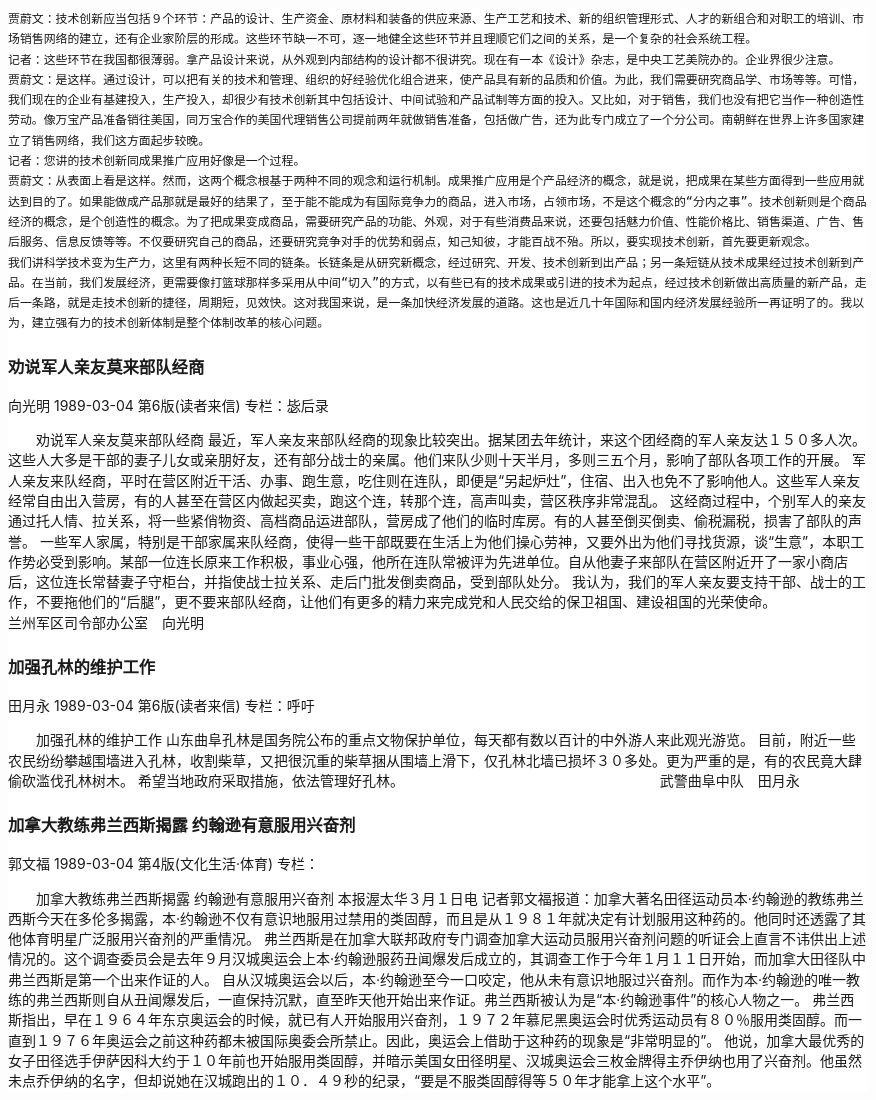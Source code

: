     贾蔚文：技术创新应当包括９个环节：产品的设计、生产资金、原材料和装备的供应来源、生产工艺和技术、新的组织管理形式、人才的新组合和对职工的培训、市场销售网络的建立，还有企业家阶层的形成。这些环节缺一不可，逐一地健全这些环节并且理顺它们之间的关系，是一个复杂的社会系统工程。
    记者：这些环节在我国都很薄弱。拿产品设计来说，从外观到内部结构的设计都不很讲究。现在有一本《设计》杂志，是中央工艺美院办的。企业界很少注意。
    贾蔚文：是这样。通过设计，可以把有关的技术和管理、组织的好经验优化组合进来，使产品具有新的品质和价值。为此，我们需要研究商品学、市场等等。可惜，我们现在的企业有基建投入，生产投入，却很少有技术创新其中包括设计、中间试验和产品试制等方面的投入。又比如，对于销售，我们也没有把它当作一种创造性劳动。像万宝产品准备销往美国，同万宝合作的美国代理销售公司提前两年就做销售准备，包括做广告，还为此专门成立了一个分公司。南朝鲜在世界上许多国家建立了销售网络，我们这方面起步较晚。
    记者：您讲的技术创新同成果推广应用好像是一个过程。
    贾蔚文：从表面上看是这样。然而，这两个概念根基于两种不同的观念和运行机制。成果推广应用是个产品经济的概念，就是说，把成果在某些方面得到一些应用就达到目的了。如果能做成产品那就是最好的结果了，至于能不能成为有国际竞争力的商品，进入市场，占领市场，不是这个概念的“分内之事”。技术创新则是个商品经济的概念，是个创造性的概念。为了把成果变成商品，需要研究产品的功能、外观，对于有些消费品来说，还要包括魅力价值、性能价格比、销售渠道、广告、售后服务、信息反馈等等。不仅要研究自己的商品，还要研究竞争对手的优势和弱点，知己知彼，才能百战不殆。所以，要实现技术创新，首先要更新观念。
    我们讲科学技术变为生产力，这里有两种长短不同的链条。长链条是从研究新概念，经过研究、开发、技术创新到出产品；另一条短链从技术成果经过技术创新到产品。在当前，我们发展经济，更需要像打篮球那样多采用从中间“切入”的方式，以有些已有的技术成果或引进的技术为起点，经过技术创新做出高质量的新产品，走后一条路，就是走技术创新的捷径，周期短，见效快。这对我国来说，是一条加快经济发展的道路。这也是近几十年国际和国内经济发展经验所一再证明了的。我以为，建立强有力的技术创新体制是整个体制改革的核心问题。


### 劝说军人亲友莫来部队经商
向光明
1989-03-04
第6版(读者来信)
专栏：毖后录

　　劝说军人亲友莫来部队经商
    最近，军人亲友来部队经商的现象比较突出。据某团去年统计，来这个团经商的军人亲友达１５０多人次。这些人大多是干部的妻子儿女或亲朋好友，还有部分战士的亲属。他们来队少则十天半月，多则三五个月，影响了部队各项工作的开展。
    军人亲友来队经商，平时在营区附近干活、办事、跑生意，吃住则在连队，即便是“另起炉灶”，住宿、出入也免不了影响他人。这些军人亲友经常自由出入营房，有的人甚至在营区内做起买卖，跑这个连，转那个连，高声叫卖，营区秩序非常混乱。
    这经商过程中，个别军人的亲友通过托人情、拉关系，将一些紧俏物资、高档商品运进部队，营房成了他们的临时库房。有的人甚至倒买倒卖、偷税漏税，损害了部队的声誉。
    一些军人家属，特别是干部家属来队经商，使得一些干部既要在生活上为他们操心劳神，又要外出为他们寻找货源，谈“生意”，本职工作势必受到影响。某部一位连长原来工作积极，事业心强，他所在连队常被评为先进单位。自从他妻子来部队在营区附近开了一家小商店后，这位连长常替妻子守柜台，并指使战士拉关系、走后门批发倒卖商品，受到部队处分。
    我认为，我们的军人亲友要支持干部、战士的工作，不要拖他们的“后腿”，更不要来部队经商，让他们有更多的精力来完成党和人民交给的保卫祖国、建设祖国的光荣使命。　　　　　　　　　　　兰州军区司令部办公室　向光明


### 加强孔林的维护工作
田月永
1989-03-04
第6版(读者来信)
专栏：呼吁

　　加强孔林的维护工作
    山东曲阜孔林是国务院公布的重点文物保护单位，每天都有数以百计的中外游人来此观光游览。
    目前，附近一些农民纷纷攀越围墙进入孔林，收割柴草，又把很沉重的柴草捆从围墙上滑下，仅孔林北墙已损坏３０多处。更为严重的是，有的农民竟大肆偷砍滥伐孔林树木。
    希望当地政府采取措施，依法管理好孔林。
    　　　　　　　　　　　　　　　　　　武警曲阜中队　田月永


### 加拿大教练弗兰西斯揭露  约翰逊有意服用兴奋剂
郭文福
1989-03-04
第4版(文化生活·体育)
专栏：

　　加拿大教练弗兰西斯揭露
    约翰逊有意服用兴奋剂
    本报渥太华３月１日电  记者郭文福报道：加拿大著名田径运动员本·约翰逊的教练弗兰西斯今天在多伦多揭露，本·约翰逊不仅有意识地服用过禁用的类固醇，而且是从１９８１年就决定有计划服用这种药的。他同时还透露了其他体育明星广泛服用兴奋剂的严重情况。
    弗兰西斯是在加拿大联邦政府专门调查加拿大运动员服用兴奋剂问题的听证会上直言不讳供出上述情况的。这个调查委员会是去年９月汉城奥运会上本·约翰逊服药丑闻爆发后成立的，其调查工作于今年１月１１日开始，而加拿大田径队中弗兰西斯是第一个出来作证的人。
    自从汉城奥运会以后，本·约翰逊至今一口咬定，他从未有意识地服过兴奋剂。而作为本·约翰逊的唯一教练的弗兰西斯则自从丑闻爆发后，一直保持沉默，直至昨天他开始出来作证。弗兰西斯被认为是“本·约翰逊事件”的核心人物之一。
    弗兰西斯指出，早在１９６４年东京奥运会的时候，就已有人开始服用兴奋剂，１９７２年慕尼黑奥运会时优秀运动员有８０％服用类固醇。而一直到１９７６年奥运会之前这种药都未被国际奥委会所禁止。因此，奥运会上借助于这种药的现象是“非常明显的”。
    他说，加拿大最优秀的女子田径选手伊萨因科大约于１０年前也开始服用类固醇，并暗示美国女田径明星、汉城奥运会三枚金牌得主乔伊纳也用了兴奋剂。他虽然未点乔伊纳的名字，但却说她在汉城跑出的１０．４９秒的纪录，“要是不服类固醇得等５０年才能拿上这个水平”。
